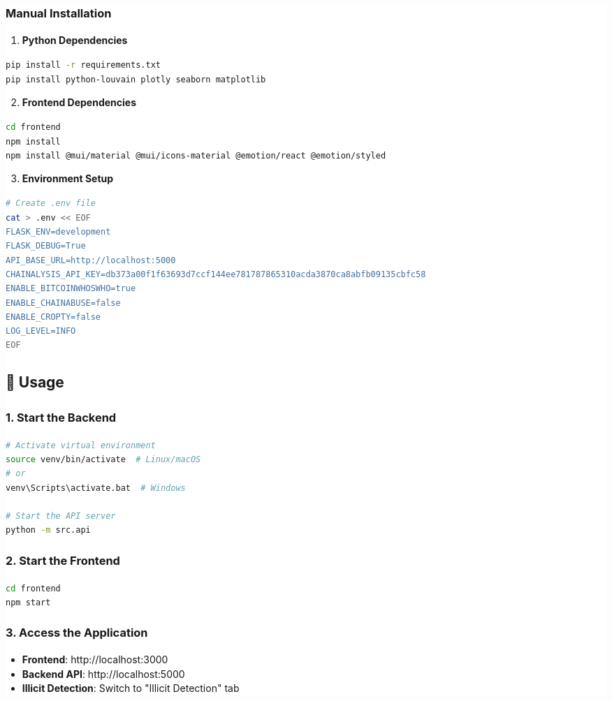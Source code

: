 ### Manual Installation

1. **Python Dependencies**
```bash
pip install -r requirements.txt
pip install python-louvain plotly seaborn matplotlib
```

2. **Frontend Dependencies**
```bash
cd frontend
npm install
npm install @mui/material @mui/icons-material @emotion/react @emotion/styled
```

3. **Environment Setup**
```bash
# Create .env file
cat > .env << EOF
FLASK_ENV=development
FLASK_DEBUG=True
API_BASE_URL=http://localhost:5000
CHAINALYSIS_API_KEY=db373a00f1f63693d7ccf144ee781787865310acda3870ca8abfb09135cbfc58
ENABLE_BITCOINWHOSWHO=true
ENABLE_CHAINABUSE=false
ENABLE_CROPTY=false
LOG_LEVEL=INFO
EOF
```

## 🚀 Usage

### 1. Start the Backend
```bash
# Activate virtual environment
source venv/bin/activate  # Linux/macOS
# or
venv\Scripts\activate.bat  # Windows

# Start the API server
python -m src.api
```

### 2. Start the Frontend
```bash
cd frontend
npm start
```

### 3. Access the Application
- **Frontend**: http://localhost:3000
- **Backend API**: http://localhost:5000
- **Illicit Detection**: Switch to "Illicit Detection" tab
